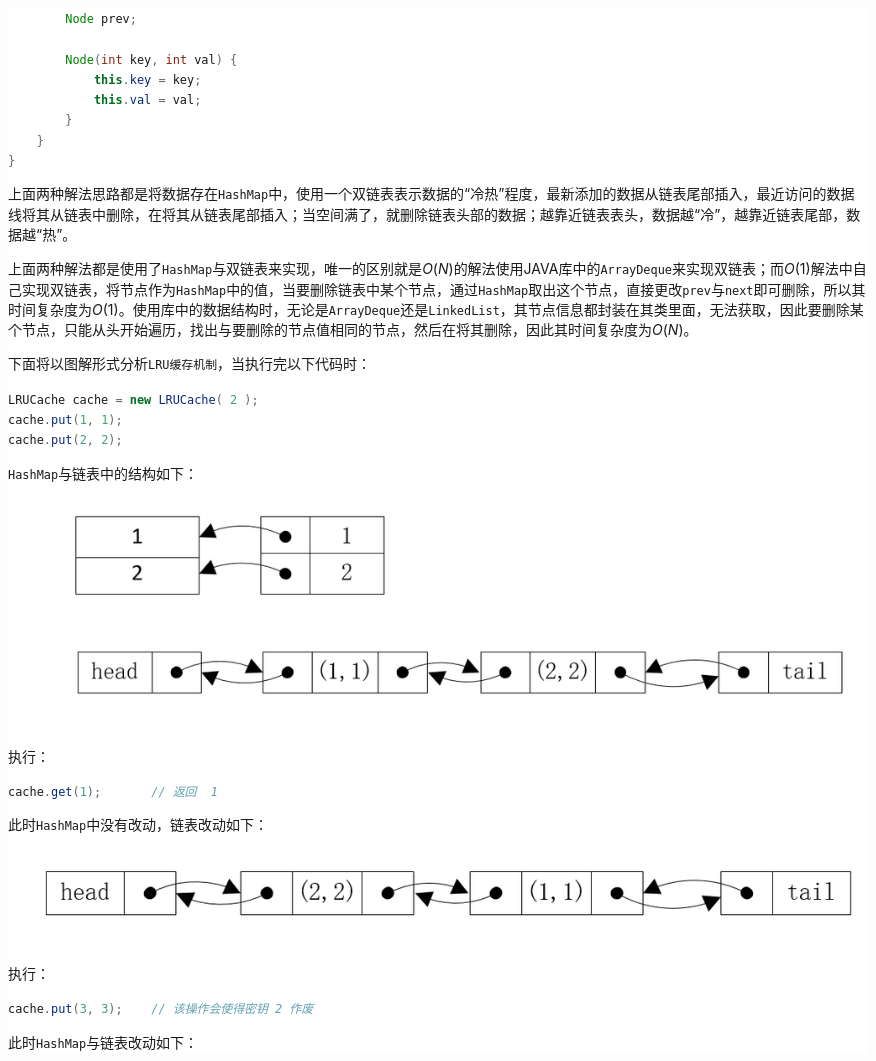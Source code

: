 ```java
        Node prev;

        Node(int key, int val) {
            this.key = key;
            this.val = val;
        }
    }
}
```
上面两种解法思路都是将数据存在`HashMap`中，使用一个双链表表示数据的“冷热”程度，最新添加的数据从链表尾部插入，最近访问的数据线将其从链表中删除，在将其从链表尾部插入；当空间满了，就删除链表头部的数据；越靠近链表表头，数据越“冷”，越靠近链表尾部，数据越“热”。

上面两种解法都是使用了`HashMap`与双链表来实现，唯一的区别就是$O(N)$的解法使用JAVA库中的`ArrayDeque`来实现双链表；而$O(1)$解法中自己实现双链表，将节点作为`HashMap`中的值，当要删除链表中某个节点，通过`HashMap`取出这个节点，直接更改`prev`与`next`即可删除，所以其时间复杂度为$O(1)$。使用库中的数据结构时，无论是`ArrayDeque`还是`LinkedList`，其节点信息都封装在其类里面，无法获取，因此要删除某个节点，只能从头开始遍历，找出与要删除的节点值相同的节点，然后在将其删除，因此其时间复杂度为$O(N)$。

下面将以图解形式分析`LRU缓存机制`，当执行完以下代码时：
```java
LRUCache cache = new LRUCache( 2 );
cache.put(1, 1);
cache.put(2, 2);
```
`HashMap`与链表中的结构如下：
![](https://github.com/qqins/Blog/raw/master/picture/Algorithm/%E9%93%BE%E8%A1%A8(%E4%B8%8B)/12.png)

执行：
```java
cache.get(1);       // 返回  1
```
此时`HashMap`中没有改动，链表改动如下：
![](https://github.com/qqins/Blog/raw/master/picture/Algorithm/%E9%93%BE%E8%A1%A8(%E4%B8%8B)/13.png)

执行：
```java
cache.put(3, 3);    // 该操作会使得密钥 2 作废
```
此时`HashMap`与链表改动如下：